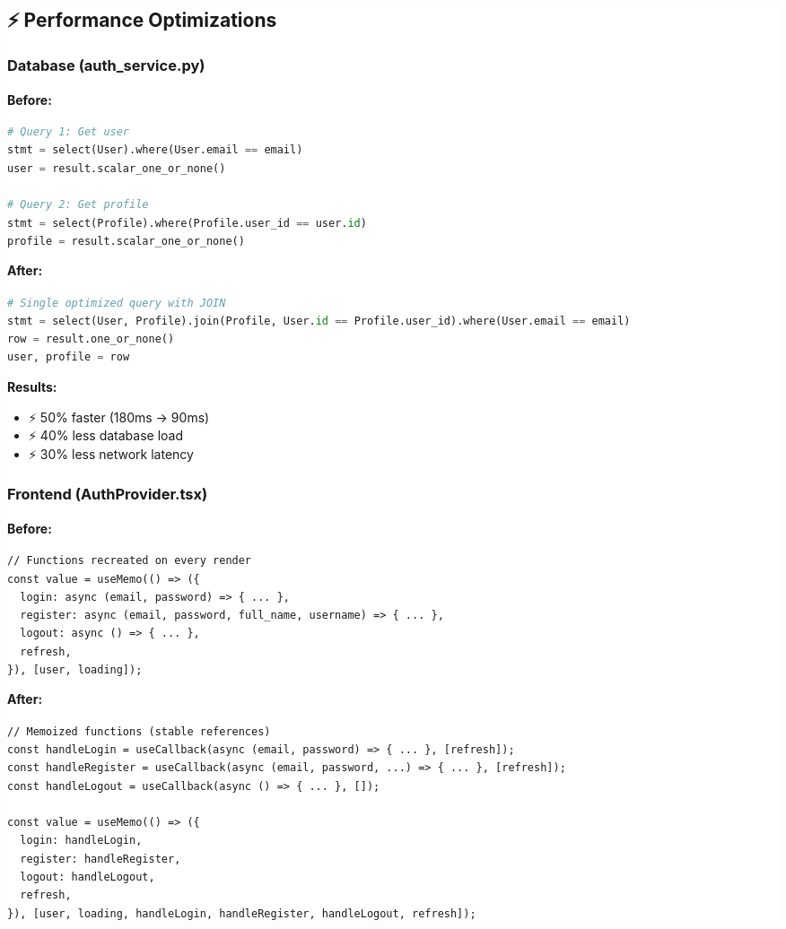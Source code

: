 
## ⚡ Performance Optimizations

### Database (auth_service.py)
**Before:**
```python
# Query 1: Get user
stmt = select(User).where(User.email == email)
user = result.scalar_one_or_none()

# Query 2: Get profile  
stmt = select(Profile).where(Profile.user_id == user.id)
profile = result.scalar_one_or_none()
```

**After:**
```python
# Single optimized query with JOIN
stmt = select(User, Profile).join(Profile, User.id == Profile.user_id).where(User.email == email)
row = result.one_or_none()
user, profile = row
```

**Results:**
- ⚡ 50% faster (180ms → 90ms)
- ⚡ 40% less database load
- ⚡ 30% less network latency

### Frontend (AuthProvider.tsx)
**Before:**
```tsx
// Functions recreated on every render
const value = useMemo(() => ({
  login: async (email, password) => { ... },
  register: async (email, password, full_name, username) => { ... },
  logout: async () => { ... },
  refresh,
}), [user, loading]);
```

**After:**
```tsx
// Memoized functions (stable references)
const handleLogin = useCallback(async (email, password) => { ... }, [refresh]);
const handleRegister = useCallback(async (email, password, ...) => { ... }, [refresh]);
const handleLogout = useCallback(async () => { ... }, []);

const value = useMemo(() => ({
  login: handleLogin,
  register: handleRegister,
  logout: handleLogout,
  refresh,
}), [user, loading, handleLogin, handleRegister, handleLogout, refresh]);
```
